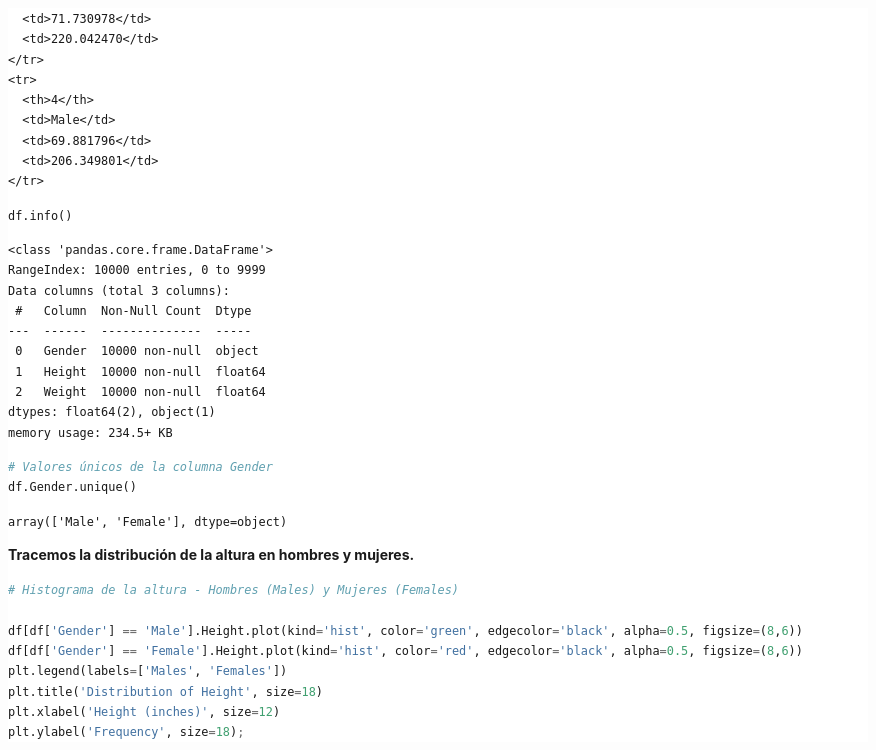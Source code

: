       <td>71.730978</td>
      <td>220.042470</td>
    </tr>
    <tr>
      <th>4</th>
      <td>Male</td>
      <td>69.881796</td>
      <td>206.349801</td>
    </tr>
  </tbody>
</table>
</div>




```python
df.info()
```

    <class 'pandas.core.frame.DataFrame'>
    RangeIndex: 10000 entries, 0 to 9999
    Data columns (total 3 columns):
     #   Column  Non-Null Count  Dtype  
    ---  ------  --------------  -----  
     0   Gender  10000 non-null  object 
     1   Height  10000 non-null  float64
     2   Weight  10000 non-null  float64
    dtypes: float64(2), object(1)
    memory usage: 234.5+ KB



```python
# Valores únicos de la columna Gender
df.Gender.unique()
```




    array(['Male', 'Female'], dtype=object)



**Tracemos la distribución de la altura en hombres y mujeres.**


```python
# Histograma de la altura - Hombres (Males) y Mujeres (Females) 

df[df['Gender'] == 'Male'].Height.plot(kind='hist', color='green', edgecolor='black', alpha=0.5, figsize=(8,6))
df[df['Gender'] == 'Female'].Height.plot(kind='hist', color='red', edgecolor='black', alpha=0.5, figsize=(8,6))
plt.legend(labels=['Males', 'Females'])
plt.title('Distribution of Height', size=18)
plt.xlabel('Height (inches)', size=12)
plt.ylabel('Frequency', size=18);
```
